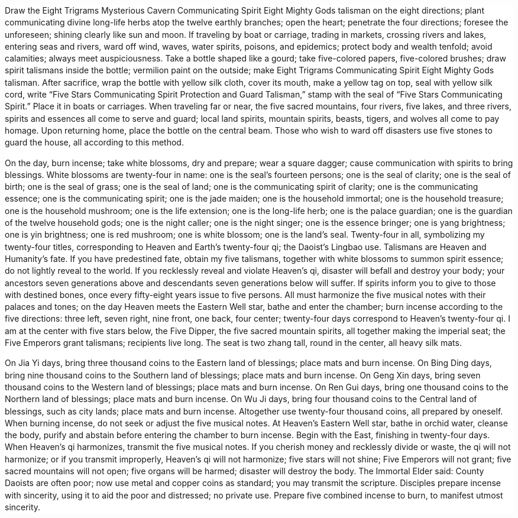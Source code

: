 Draw the Eight Trigrams Mysterious Cavern Communicating Spirit Eight Mighty Gods talisman on the eight directions; plant communicating divine long-life herbs atop the twelve earthly branches; open the heart; penetrate the four directions; foresee the unforeseen; shining clearly like sun and moon. If traveling by boat or carriage, trading in markets, crossing rivers and lakes, entering seas and rivers, ward off wind, waves, water spirits, poisons, and epidemics; protect body and wealth tenfold; avoid calamities; always meet auspiciousness. Take a bottle shaped like a gourd; take five-colored papers, five-colored brushes; draw spirit talismans inside the bottle; vermilion paint on the outside; make Eight Trigrams Communicating Spirit Eight Mighty Gods talisman. After sacrifice, wrap the bottle with yellow silk cloth, cover its mouth, make a yellow tag on top, seal with yellow silk cord, write “Five Stars Communicating Spirit Protection and Guard Talisman,” stamp with the seal of “Five Stars Communicating Spirit.” Place it in boats or carriages. When traveling far or near, the five sacred mountains, four rivers, five lakes, and three rivers, spirits and essences all come to serve and guard; local land spirits, mountain spirits, beasts, tigers, and wolves all come to pay homage. Upon returning home, place the bottle on the central beam. Those who wish to ward off disasters use five stones to guard the house, all according to this method.

On the day, burn incense; take white blossoms, dry and prepare; wear a square dagger; cause communication with spirits to bring blessings. White blossoms are twenty-four in name: one is the seal’s fourteen persons; one is the seal of clarity; one is the seal of birth; one is the seal of grass; one is the seal of land; one is the communicating spirit of clarity; one is the communicating essence; one is the communicating spirit; one is the jade maiden; one is the household immortal; one is the household treasure; one is the household mushroom; one is the life extension; one is the long-life herb; one is the palace guardian; one is the guardian of the twelve household gods; one is the night caller; one is the night singer; one is the essence bringer; one is yang brightness; one is yin brightness; one is red mushroom; one is white blossom; one is the land’s seal. Twenty-four in all, symbolizing my twenty-four titles, corresponding to Heaven and Earth’s twenty-four qi; the Daoist’s Lingbao use. Talismans are Heaven and Humanity’s fate. If you have predestined fate, obtain my five talismans, together with white blossoms to summon spirit essence; do not lightly reveal to the world. If you recklessly reveal and violate Heaven’s qi, disaster will befall and destroy your body; your ancestors seven generations above and descendants seven generations below will suffer. If spirits inform you to give to those with destined bones, once every fifty-eight years issue to five persons. All must harmonize the five musical notes with their palaces and tones; on the day Heaven meets the Eastern Well star, bathe and enter the chamber; burn incense according to the five directions: three left, seven right, nine front, one back, four center; twenty-four days correspond to Heaven’s twenty-four qi. I am at the center with five stars below, the Five Dipper, the five sacred mountain spirits, all together making the imperial seat; the Five Emperors grant talismans; recipients live long. The seat is two zhang tall, round in the center, all heavy silk mats.

On Jia Yi days, bring three thousand coins to the Eastern land of blessings; place mats and burn incense. On Bing Ding days, bring nine thousand coins to the Southern land of blessings; place mats and burn incense. On Geng Xin days, bring seven thousand coins to the Western land of blessings; place mats and burn incense. On Ren Gui days, bring one thousand coins to the Northern land of blessings; place mats and burn incense. On Wu Ji days, bring four thousand coins to the Central land of blessings, such as city lands; place mats and burn incense. Altogether use twenty-four thousand coins, all prepared by oneself. When burning incense, do not seek or adjust the five musical notes. At Heaven’s Eastern Well star, bathe in orchid water, cleanse the body, purify and abstain before entering the chamber to burn incense. Begin with the East, finishing in twenty-four days. When Heaven’s qi harmonizes, transmit the five musical notes. If you cherish money and recklessly divide or waste, the qi will not harmonize; or if you transmit improperly, Heaven’s qi will not harmonize; five stars will not shine; Five Emperors will not grant; five sacred mountains will not open; five organs will be harmed; disaster will destroy the body. The Immortal Elder said: County Daoists are often poor; now use metal and copper coins as standard; you may transmit the scripture. Disciples prepare incense with sincerity, using it to aid the poor and distressed; no private use. Prepare five combined incense to burn, to manifest utmost sincerity.
